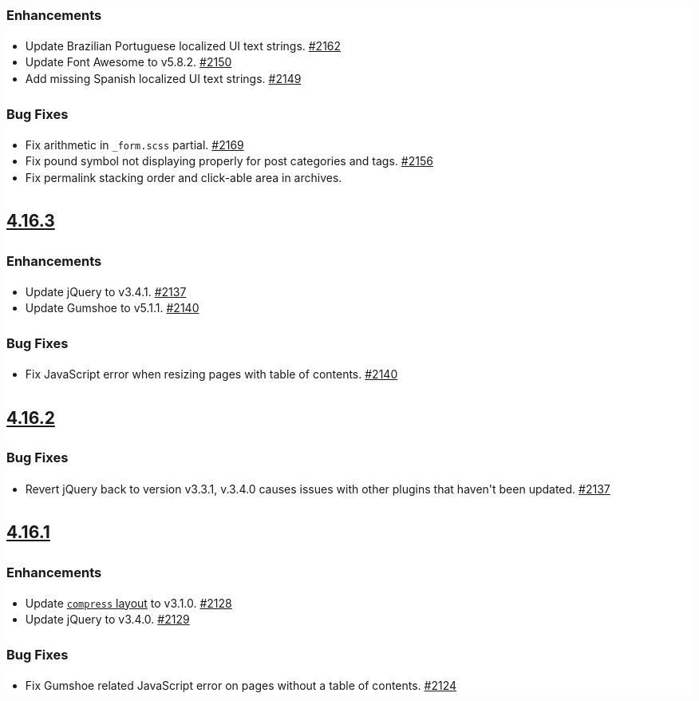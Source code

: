 ### Enhancements

* Update Brazilian Portuguese localized UI text strings. [\#2162](https://github.com/mmistakes/minimal-mistakes/pull/2162)
* Update Font Awesome to v5.8.2. [\#2150](https://github.com/mmistakes/minimal-mistakes/pull/2150)
* Add missing Spanish localized UI text strings. [\#2149](https://github.com/mmistakes/minimal-mistakes/pull/2149)

### Bug Fixes

* Fix arithmetic in `_form.scss` partial. [\#2169](https://github.com/mmistakes/minimal-mistakes/pull/2169)
* Fix pound symbol not displaying properly for post categories and tags. [\#2156](https://github.com/mmistakes/minimal-mistakes/issues/2156)
* Fix permalink stacking order and click-able area in archives.

## [4.16.3](https://github.com/mmistakes/minimal-mistakes/releases/tag/4.16.3)

### Enhancements

* Update jQuery to v3.4.1. [\#2137](https://github.com/mmistakes/minimal-mistakes/issues/2137)
* Update Gumshoe to v5.1.1. [\#2140](https://github.com/mmistakes/minimal-mistakes/issues/2140)

### Bug Fixes

* Fix JavaScript error when resizing pages with table of contents. [\#2140](https://github.com/mmistakes/minimal-mistakes/issues/2140)

## [4.16.2](https://github.com/mmistakes/minimal-mistakes/releases/tag/4.16.2)

### Bug Fixes

* Revert jQuery back to version v3.3.1, v.3.4.0 causes issues with other plugins that haven't been updated. [\#2137](https://github.com/mmistakes/minimal-mistakes/issues/2137)

## [4.16.1](https://github.com/mmistakes/minimal-mistakes/releases/tag/4.16.1)

### Enhancements

* Update [`compress` layout](https://mmistakes.github.io/minimal-mistakes/docs/layouts/#compress-layout) to v3.1.0. [\#2128](https://github.com/mmistakes/minimal-mistakes/pull/2128)
* Update jQuery to v3.4.0. [\#2129](https://github.com/mmistakes/minimal-mistakes/pull/2129)

### Bug Fixes

* Fix Gumshoe related JavaScript error on pages without a table of contents. [\#2124](https://github.com/mmistakes/minimal-mistakes/pull/2124)
